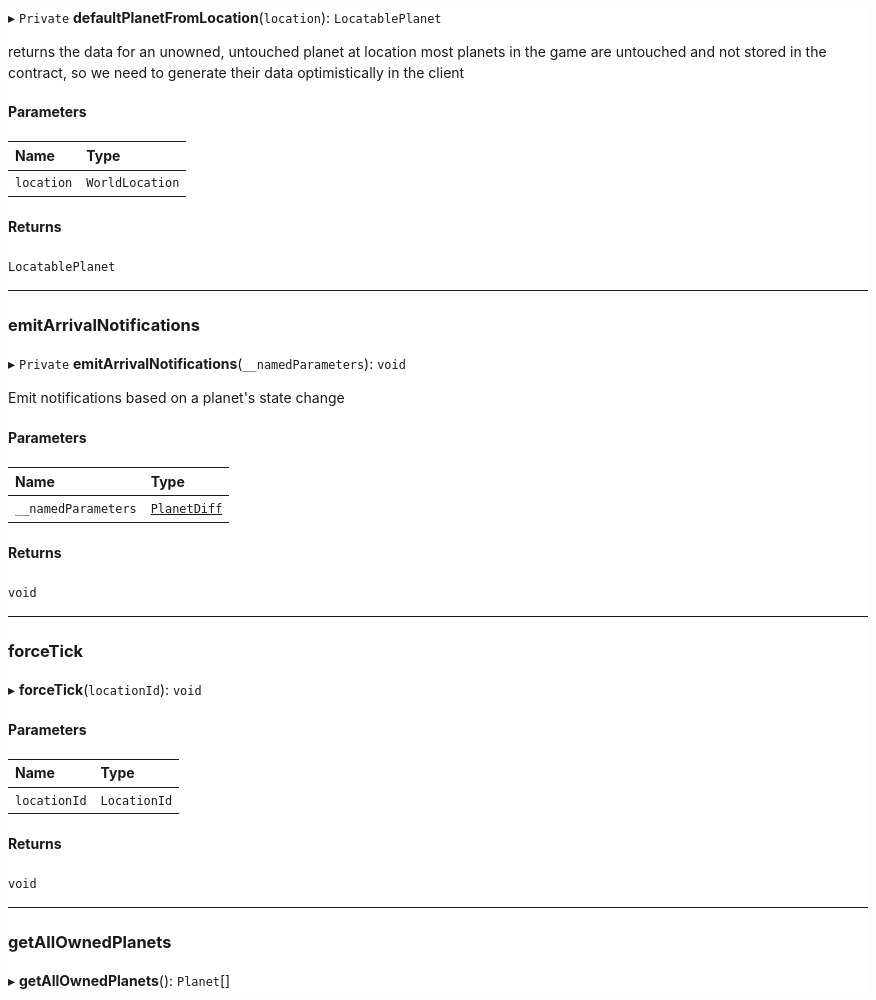 ▸ `Private` **defaultPlanetFromLocation**(`location`): `LocatablePlanet`

returns the data for an unowned, untouched planet at location
most planets in the game are untouched and not stored in the contract,
so we need to generate their data optimistically in the client

#### Parameters

| Name       | Type            |
| :--------- | :-------------- |
| `location` | `WorldLocation` |

#### Returns

`LocatablePlanet`

---

### emitArrivalNotifications

▸ `Private` **emitArrivalNotifications**(`__namedParameters`): `void`

Emit notifications based on a planet's state change

#### Parameters

| Name                | Type                                                                       |
| :------------------ | :------------------------------------------------------------------------- |
| `__namedParameters` | [`PlanetDiff`](../interfaces/Backend_GameLogic_ArrivalUtils.PlanetDiff.md) |

#### Returns

`void`

---

### forceTick

▸ **forceTick**(`locationId`): `void`

#### Parameters

| Name         | Type         |
| :----------- | :----------- |
| `locationId` | `LocationId` |

#### Returns

`void`

---

### getAllOwnedPlanets

▸ **getAllOwnedPlanets**(): `Planet`[]
